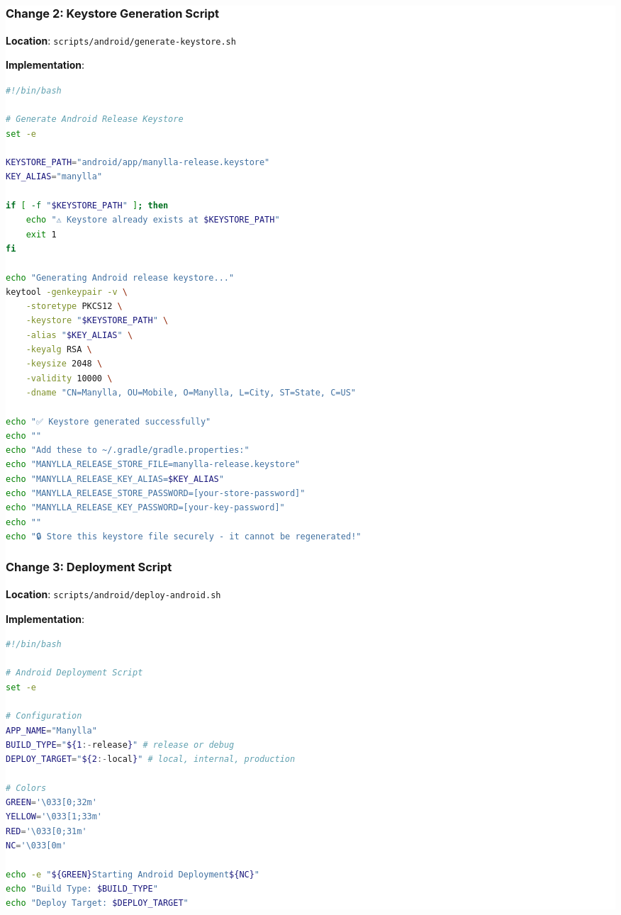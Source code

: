 ### Change 2: Keystore Generation Script
**Location**: `scripts/android/generate-keystore.sh`

**Implementation**:
```bash
#!/bin/bash

# Generate Android Release Keystore
set -e

KEYSTORE_PATH="android/app/manylla-release.keystore"
KEY_ALIAS="manylla"

if [ -f "$KEYSTORE_PATH" ]; then
    echo "⚠️ Keystore already exists at $KEYSTORE_PATH"
    exit 1
fi

echo "Generating Android release keystore..."
keytool -genkeypair -v \
    -storetype PKCS12 \
    -keystore "$KEYSTORE_PATH" \
    -alias "$KEY_ALIAS" \
    -keyalg RSA \
    -keysize 2048 \
    -validity 10000 \
    -dname "CN=Manylla, OU=Mobile, O=Manylla, L=City, ST=State, C=US"

echo "✅ Keystore generated successfully"
echo ""
echo "Add these to ~/.gradle/gradle.properties:"
echo "MANYLLA_RELEASE_STORE_FILE=manylla-release.keystore"
echo "MANYLLA_RELEASE_KEY_ALIAS=$KEY_ALIAS"
echo "MANYLLA_RELEASE_STORE_PASSWORD=[your-store-password]"
echo "MANYLLA_RELEASE_KEY_PASSWORD=[your-key-password]"
echo ""
echo "🔒 Store this keystore file securely - it cannot be regenerated!"
```

### Change 3: Deployment Script
**Location**: `scripts/android/deploy-android.sh`

**Implementation**:
```bash
#!/bin/bash

# Android Deployment Script
set -e

# Configuration
APP_NAME="Manylla"
BUILD_TYPE="${1:-release}" # release or debug
DEPLOY_TARGET="${2:-local}" # local, internal, production

# Colors
GREEN='\033[0;32m'
YELLOW='\033[1;33m'
RED='\033[0;31m'
NC='\033[0m'

echo -e "${GREEN}Starting Android Deployment${NC}"
echo "Build Type: $BUILD_TYPE"
echo "Deploy Target: $DEPLOY_TARGET"

```